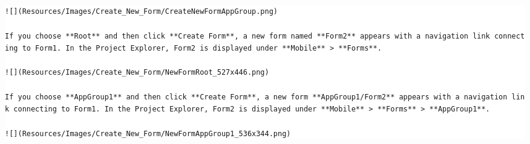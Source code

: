     ![](Resources/Images/Create_New_Form/CreateNewFormAppGroup.png)  
      
    If you choose **Root** and then click **Create Form**, a new form named **Form2** appears with a navigation link connecting to Form1. In the Project Explorer, Form2 is displayed under **Mobile** > **Forms**.  
      
    ![](Resources/Images/Create_New_Form/NewFormRoot_527x446.png)  
      
    If you choose **AppGroup1** and then click **Create Form**, a new form **AppGroup1/Form2** appears with a navigation link connecting to Form1. In the Project Explorer, Form2 is displayed under **Mobile** > **Forms** > **AppGroup1**.  
      
    ![](Resources/Images/Create_New_Form/NewFormAppGroup1_536x344.png)